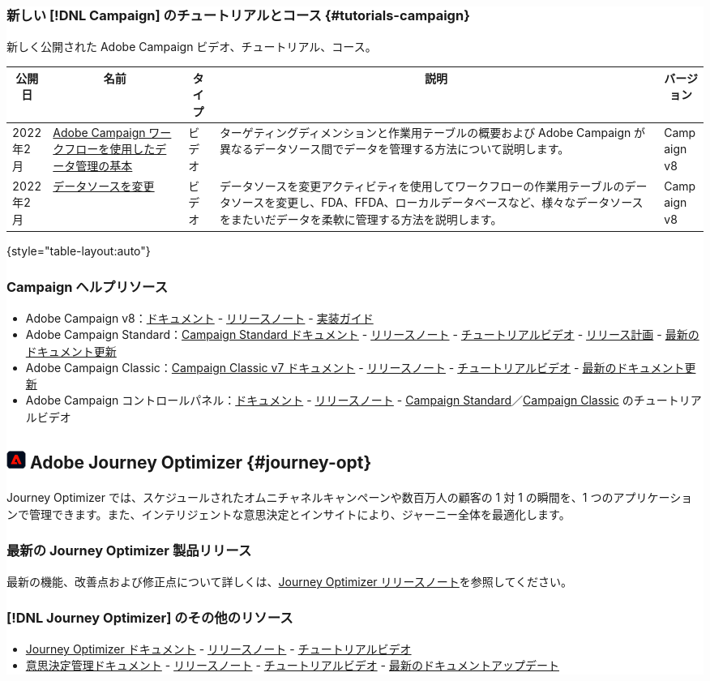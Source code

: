 ### 新しい [!DNL Campaign] のチュートリアルとコース {#tutorials-campaign}

新しく公開された Adobe Campaign ビデオ、チュートリアル、コース。

| 公開日 | 名前 | タイプ | 説明 | バージョン |
| ------| ----- | -----| ------ | --- |
| 2022年2月 | [Adobe Campaign ワークフローを使用したデータ管理の基本](https://experienceleague.adobe.com/docs/campaign-learn/tutorials/data-management/data-management-fundamentals.html?lang=ja) | ビデオ | ターゲティングディメンションと作業用テーブルの概要および Adobe Campaign が異なるデータソース間でデータを管理する方法について説明します。 | Campaign v8 |
| 2022年2月 | [データソースを変更](https://experienceleague.adobe.com/docs/campaign-learn/tutorials/data-management/change-data-source.html?lang=ja) | ビデオ | データソースを変更アクティビティを使用してワークフローの作業用テーブルのデータソースを変更し、FDA、FFDA、ローカルデータベースなど、様々なデータソースをまたいだデータを柔軟に管理する方法を説明します。 | Campaign v8 |

{style="table-layout:auto"}

### Campaign ヘルプリソース

* Adobe Campaign v8：[ドキュメント](https://experienceleague.adobe.com/docs/campaign/campaign-v8/campaign-home.html?lang=ja) - [リリースノート](https://experienceleague.adobe.com/docs/campaign/campaign-v8/start/whats-new.html?lang=ja) - [実装ガイド](https://experienceleague.adobe.com/docs/campaign/campaign-v8/implement/implement.html?lang=ja)
* Adobe Campaign Standard：[Campaign Standard ドキュメント](https://experienceleague.adobe.com/docs/campaign-standard/using/campaign-standard-home.html?lang=ja) - [リリースノート](https://experienceleague.adobe.com/docs/campaign-standard/using/release-notes/release-notes.html?lang=ja) - [チュートリアルビデオ](https://experienceleague.adobe.com/docs/campaign-standard-learn/tutorials/overview.html?lang=ja) - [リリース計画](https://experienceleague.adobe.com/docs/campaign-standard/using/release-notes/release-planning.html?lang=ja) - [最新のドキュメント更新](https://experienceleague.adobe.com/ja/docs/campaign-standard/using/campaign-standard-home)
* Adobe Campaign Classic：[Campaign Classic v7 ドキュメント](https://experienceleague.adobe.com/docs/campaign-classic/using/campaign-classic-home.html?lang=ja) - [リリースノート](https://experienceleague.adobe.com/docs/campaign-classic/using/release-notes/latest-release.html?lang=ja) - [チュートリアルビデオ](https://experienceleague.adobe.com/docs/campaign-classic-learn/tutorials/overview.html?lang=ja) - [最新のドキュメント更新](https://experienceleague.adobe.com/docs/campaign-classic/using/documentation-updates.html?lang=ja)
* Adobe Campaign コントロールパネル：[ドキュメント](https://experienceleague.adobe.com/docs/control-panel/using/control-panel-home.html?lang=ja) - [リリースノート](https://experienceleague.adobe.com/docs/control-panel/using/release-notes.html?lang=ja) - [Campaign Standard](https://experienceleague.adobe.com/docs/campaign-standard-learn/control-panel/control-panel-overview.html?lang=ja)／[Campaign Classic](https://experienceleague.adobe.com/docs/campaign-classic-learn/control-panel/control-panel-overview.html?lang=ja) のチュートリアルビデオ

## ![アイコン](/assets/experience_platform_appicon_24.png) Adobe Journey Optimizer {#journey-opt}

Journey Optimizer では、スケジュールされたオムニチャネルキャンペーンや数百万人の顧客の 1 対 1 の瞬間を、1 つのアプリケーションで管理できます。また、インテリジェントな意思決定とインサイトにより、ジャーニー全体を最適化します。

### 最新の Journey Optimizer 製品リリース

最新の機能、改善点および修正点について詳しくは、[Journey Optimizer リリースノート](https://experienceleague.adobe.com/docs/journey-optimizer/using/whats-new/release-notes.html?lang=ja)を参照してください。

### [!DNL Journey Optimizer] のその他のリソース

* [Journey Optimizer ドキュメント](https://experienceleague.adobe.com/docs/journey-optimizer/using/ajo-home.html?lang=ja) - [リリースノート](https://experienceleague.adobe.com/docs/journey-optimizer/using/whats-new/release-notes.html?lang=ja) - [チュートリアルビデオ](https://experienceleague.adobe.com/docs/journey-optimizer-learn/tutorials/overview.html?lang=ja)
* [意思決定管理ドキュメント](https://experienceleague.adobe.com/docs/journey-optimizer/using/offer-decisioniong/get-started-decision/starting-offer-decisioning.html?lang=ja) - [リリースノート](https://experienceleague.adobe.com/docs/journey-optimizer/using/whats-new/release-notes.html?lang=ja) - [チュートリアルビデオ](https://experienceleague.adobe.com/docs/journey-optimizer-learn/tutorials/decision-management-configuration/introduction-to-offer-decisioning.html?lang=ja) - [最新のドキュメントアップデート](https://experienceleague.adobe.com/docs/journey-optimizer/using/whats-new/documentation-updates.html?lang=ja)
